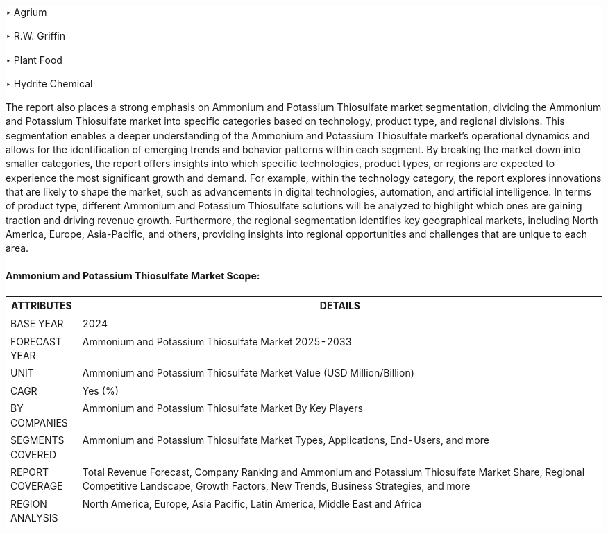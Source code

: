 ‣ Agrium

‣ R.W. Griffin

‣ Plant Food

‣ Hydrite Chemical

The report also places a strong emphasis on Ammonium and Potassium Thiosulfate market segmentation, dividing the Ammonium and Potassium Thiosulfate market into specific categories based on technology, product type, and regional divisions. This segmentation enables a deeper understanding of the Ammonium and Potassium Thiosulfate market’s operational dynamics and allows for the identification of emerging trends and behavior patterns within each segment. By breaking the market down into smaller categories, the report offers insights into which specific technologies, product types, or regions are expected to experience the most significant growth and demand. For example, within the technology category, the report explores innovations that are likely to shape the market, such as advancements in digital technologies, automation, and artificial intelligence. In terms of product type, different Ammonium and Potassium Thiosulfate solutions will be analyzed to highlight which ones are gaining traction and driving revenue growth. Furthermore, the regional segmentation identifies key geographical markets, including North America, Europe, Asia-Pacific, and others, providing insights into regional opportunities and challenges that are unique to each area.

<h4>Ammonium and Potassium Thiosulfate Market Scope:</h4>
<table>
<tr>
<th>ATTRIBUTES</th>
<th>DETAILS</th>
</tr>
<tr>
<td>BASE YEAR</td>
<td>2024</td>
</tr>
<tr>
<td>FORECAST YEAR</td>
<td>Ammonium and Potassium Thiosulfate Market 2025-2033</td>
</tr>
<tr>
<td>UNIT</td>
<td>Ammonium and Potassium Thiosulfate Market Value (USD Million/Billion)</td>
<tr>
<td>CAGR</td>
<td>Yes (%)</td>
</tr>
</tr>
<tr>
<td>BY COMPANIES</td>
<td>Ammonium and Potassium Thiosulfate Market By Key Players</td>
</tr>
<tr>
<td>SEGMENTS COVERED</td>
<td>Ammonium and Potassium Thiosulfate Market Types, Applications, End-Users, and more</td>
</tr>
<tr>
<td>REPORT COVERAGE</td>
<td>Total Revenue Forecast, Company Ranking and Ammonium and Potassium Thiosulfate Market Share, Regional Competitive Landscape, Growth Factors, New Trends, Business Strategies, and more</td>
</tr>
<tr>
<td>REGION ANALYSIS</td>
<td>North America, Europe, Asia Pacific, Latin America, Middle East and Africa</td>
</tr>
</table>
